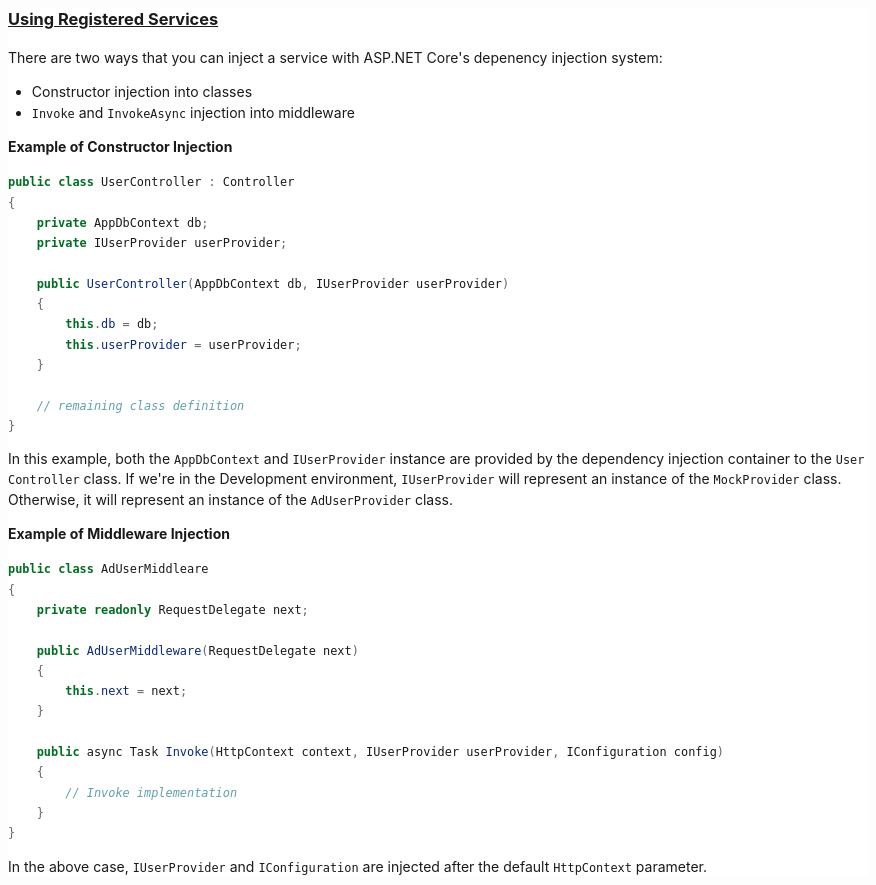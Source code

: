 ### [Using Registered Services](#dependency-injection-and-middleware)  

There are two ways that you can inject a service with <span>ASP.NET</span> Core's depenency injection system:

* Constructor injection into classes
* `Invoke` and `InvokeAsync` injection into middleware  

**Example of Constructor Injection**  

```cs
public class UserController : Controller
{
    private AppDbContext db;
    private IUserProvider userProvider;

    public UserController(AppDbContext db, IUserProvider userProvider)
    {
        this.db = db;
        this.userProvider = userProvider;
    }

    // remaining class definition
}
```  

In this example, both the `AppDbContext` and `IUserProvider` instance are provided by the dependency injection container to the `UserController` class. If we're in the Development environment, `IUserProvider` will represent an instance of the `MockProvider` class. Otherwise, it will represent an instance of the `AdUserProvider` class.

**Example of Middleware Injection**  

```cs
public class AdUserMiddleare
{
    private readonly RequestDelegate next;

    public AdUserMiddleware(RequestDelegate next)
    {
        this.next = next;
    }

    public async Task Invoke(HttpContext context, IUserProvider userProvider, IConfiguration config)
    {
        // Invoke implementation
    }
}
```  

In the above case, `IUserProvider` and `IConfiguration` are injected after the default `HttpContext` parameter.
